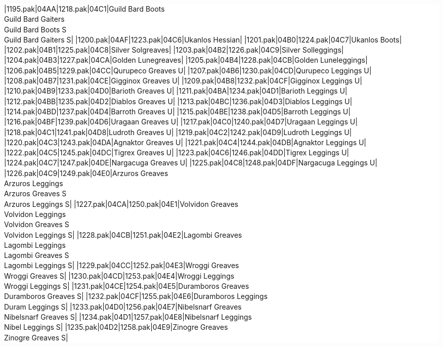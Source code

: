 |1195.pak|04AA|1218.pak|04C1|Guild Bard Boots<br>Guild Bard Gaiters<br>Guild Bard Boots S<br>Guild Bard Gaiters S|
|1200.pak|04AF|1223.pak|04C6|Ukanlos Hessian|
|1201.pak|04B0|1224.pak|04C7|Ukanlos Boots|
|1202.pak|04B1|1225.pak|04C8|Silver Solgreaves|
|1203.pak|04B2|1226.pak|04C9|Silver Solleggings|
|1204.pak|04B3|1227.pak|04CA|Golden Lunegreaves|
|1205.pak|04B4|1228.pak|04CB|Golden Luneleggings|
|1206.pak|04B5|1229.pak|04CC|Qurupeco Greaves U|
|1207.pak|04B6|1230.pak|04CD|Qurupeco Leggings U|
|1208.pak|04B7|1231.pak|04CE|Gigginox Greaves U|
|1209.pak|04B8|1232.pak|04CF|Gigginox Leggings U|
|1210.pak|04B9|1233.pak|04D0|Barioth Greaves U|
|1211.pak|04BA|1234.pak|04D1|Barioth Leggings U|
|1212.pak|04BB|1235.pak|04D2|Diablos Greaves U|
|1213.pak|04BC|1236.pak|04D3|Diablos Leggings U|
|1214.pak|04BD|1237.pak|04D4|Barroth Greaves U|
|1215.pak|04BE|1238.pak|04D5|Barroth Leggings U|
|1216.pak|04BF|1239.pak|04D6|Uragaan Greaves U|
|1217.pak|04C0|1240.pak|04D7|Uragaan Leggings U|
|1218.pak|04C1|1241.pak|04D8|Ludroth Greaves U|
|1219.pak|04C2|1242.pak|04D9|Ludroth Leggings U|
|1220.pak|04C3|1243.pak|04DA|Agnaktor Greaves U|
|1221.pak|04C4|1244.pak|04DB|Agnaktor Leggings U|
|1222.pak|04C5|1245.pak|04DC|Tigrex Greaves U|
|1223.pak|04C6|1246.pak|04DD|Tigrex Leggings U|
|1224.pak|04C7|1247.pak|04DE|Nargacuga Greaves U|
|1225.pak|04C8|1248.pak|04DF|Nargacuga Leggings U|
|1226.pak|04C9|1249.pak|04E0|Arzuros Greaves<br>Arzuros Leggings<br>Arzuros Greaves S<br>Arzuros Leggings S|
|1227.pak|04CA|1250.pak|04E1|Volvidon Greaves<br>Volvidon Leggings<br>Volvidon Greaves S<br>Volvidon Leggings S|
|1228.pak|04CB|1251.pak|04E2|Lagombi Greaves<br>Lagombi Leggings<br>Lagombi Greaves S<br>Lagombi Leggings S|
|1229.pak|04CC|1252.pak|04E3|Wroggi Greaves<br>Wroggi Greaves S|
|1230.pak|04CD|1253.pak|04E4|Wroggi Leggings<br>Wroggi Leggings S|
|1231.pak|04CE|1254.pak|04E5|Duramboros Greaves<br>Duramboros Greaves S|
|1232.pak|04CF|1255.pak|04E6|Duramboros Leggings<br>Duram Leggings S|
|1233.pak|04D0|1256.pak|04E7|Nibelsnarf Greaves<br>Nibelsnarf Greaves S|
|1234.pak|04D1|1257.pak|04E8|Nibelsnarf Leggings<br>Nibel Leggings S|
|1235.pak|04D2|1258.pak|04E9|Zinogre Greaves<br>Zinogre Greaves S|